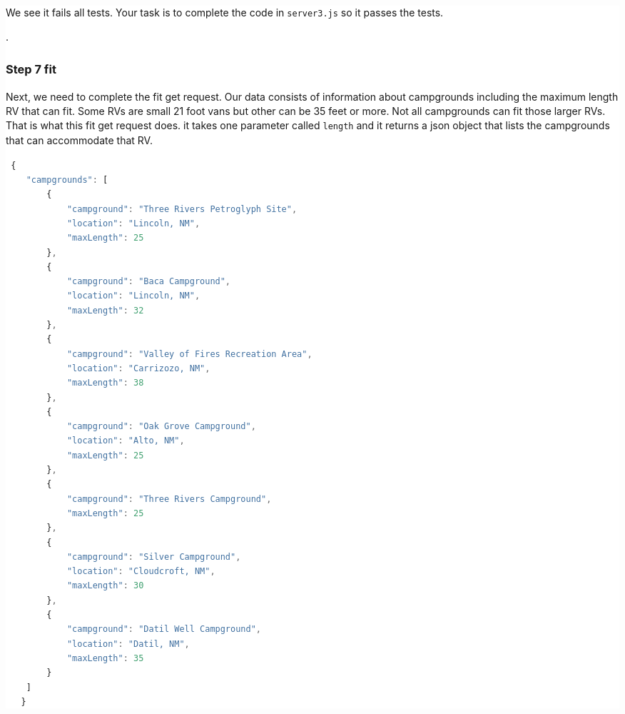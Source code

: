 We see it fails all tests. Your task is to complete the code in `server3.js` so it passes the tests.

.

### Step 7 fit

Next, we need to complete the fit get request. Our data consists of information about campgrounds including the maximum length RV that can fit. Some RVs are small 21 foot vans but other can be 35 feet or more. Not all campgrounds can fit those larger RVs. That is what this fit get request does. it takes one parameter called `length` and it returns a json object that lists the campgrounds that can accommodate that RV.

```javascript
 {
    "campgrounds": [
        {
            "campground": "Three Rivers Petroglyph Site",
            "location": "Lincoln, NM",
            "maxLength": 25
        },
        {
            "campground": "Baca Campground",
            "location": "Lincoln, NM",
            "maxLength": 32
        },
        {
            "campground": "Valley of Fires Recreation Area",
            "location": "Carrizozo, NM",
            "maxLength": 38
        },
        {
            "campground": "Oak Grove Campground",
            "location": "Alto, NM",
            "maxLength": 25
        },
        {
            "campground": "Three Rivers Campground",
            "maxLength": 25
        },
        {
            "campground": "Silver Campground",
            "location": "Cloudcroft, NM",
            "maxLength": 30
        },
        {
            "campground": "Datil Well Campground",
            "location": "Datil, NM",
            "maxLength": 35
        }
    ]
   }

```
